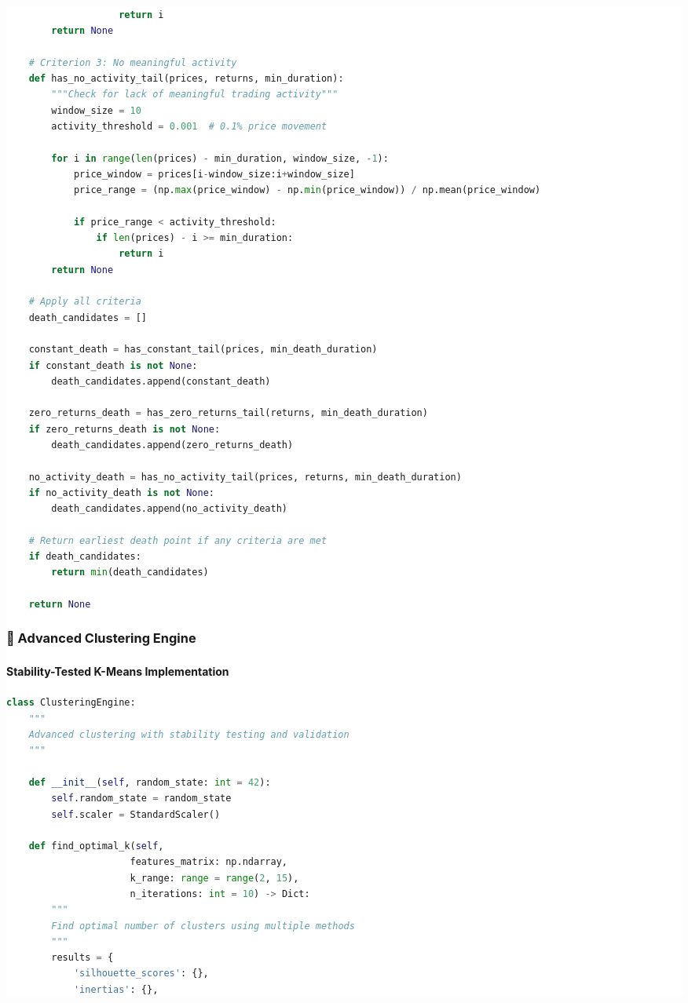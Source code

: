 ```python
                    return i
        return None
    
    # Criterion 3: No meaningful activity
    def has_no_activity_tail(prices, returns, min_duration):
        """Check for lack of meaningful trading activity"""
        window_size = 10
        activity_threshold = 0.001  # 0.1% price movement
        
        for i in range(len(prices) - min_duration, window_size, -1):
            price_window = prices[i-window_size:i+window_size]
            price_range = (np.max(price_window) - np.min(price_window)) / np.mean(price_window)
            
            if price_range < activity_threshold:
                if len(prices) - i >= min_duration:
                    return i
        return None
    
    # Apply all criteria
    death_candidates = []
    
    constant_death = has_constant_tail(prices, min_death_duration)
    if constant_death is not None:
        death_candidates.append(constant_death)
    
    zero_returns_death = has_zero_returns_tail(returns, min_death_duration)
    if zero_returns_death is not None:
        death_candidates.append(zero_returns_death)
    
    no_activity_death = has_no_activity_tail(prices, returns, min_death_duration)
    if no_activity_death is not None:
        death_candidates.append(no_activity_death)
    
    # Return earliest death point if any criteria are met
    if death_candidates:
        return min(death_candidates)
    
    return None
```

### **🔄 Advanced Clustering Engine**

#### **Stability-Tested K-Means Implementation**
```python
class ClusteringEngine:
    """
    Advanced clustering with stability testing and validation
    """
    
    def __init__(self, random_state: int = 42):
        self.random_state = random_state
        self.scaler = StandardScaler()
    
    def find_optimal_k(self, 
                      features_matrix: np.ndarray,
                      k_range: range = range(2, 15),
                      n_iterations: int = 10) -> Dict:
        """
        Find optimal number of clusters using multiple methods
        """
        results = {
            'silhouette_scores': {},
            'inertias': {},
```